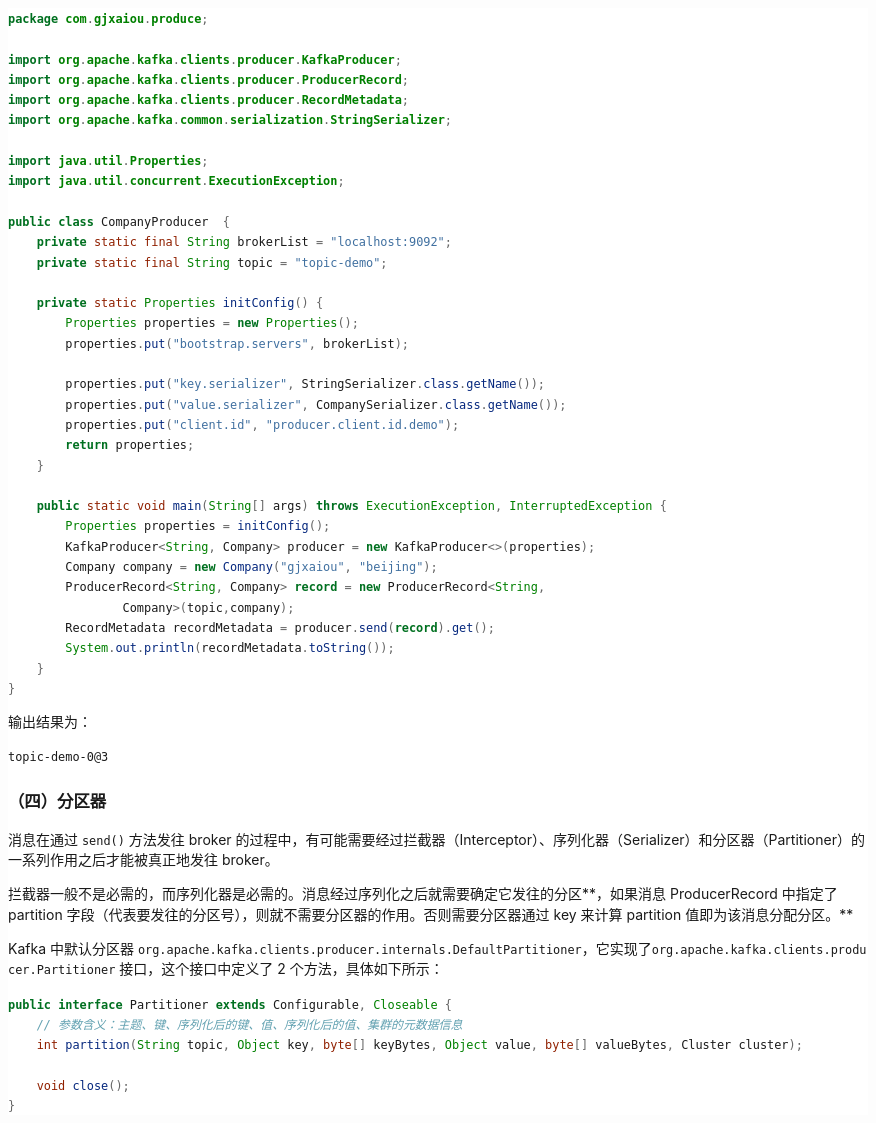 ```java
package com.gjxaiou.produce;

import org.apache.kafka.clients.producer.KafkaProducer;
import org.apache.kafka.clients.producer.ProducerRecord;
import org.apache.kafka.clients.producer.RecordMetadata;
import org.apache.kafka.common.serialization.StringSerializer;

import java.util.Properties;
import java.util.concurrent.ExecutionException;

public class CompanyProducer  {
    private static final String brokerList = "localhost:9092";
    private static final String topic = "topic-demo";

    private static Properties initConfig() {
        Properties properties = new Properties();
        properties.put("bootstrap.servers", brokerList);

        properties.put("key.serializer", StringSerializer.class.getName());
        properties.put("value.serializer", CompanySerializer.class.getName());
        properties.put("client.id", "producer.client.id.demo");
        return properties;
    }

    public static void main(String[] args) throws ExecutionException, InterruptedException {
        Properties properties = initConfig();
        KafkaProducer<String, Company> producer = new KafkaProducer<>(properties);
        Company company = new Company("gjxaiou", "beijing");
        ProducerRecord<String, Company> record = new ProducerRecord<String,
                Company>(topic,company);
        RecordMetadata recordMetadata = producer.send(record).get();
        System.out.println(recordMetadata.toString());
    }
}
```

输出结果为：

`topic-demo-0@3`

### （四）分区器

消息在通过 `send()` 方法发往 broker 的过程中，有可能需要经过拦截器（Interceptor）、序列化器（Serializer）和分区器（Partitioner）的一系列作用之后才能被真正地发往 broker。

拦截器一般不是必需的，而序列化器是必需的。消息经过序列化之后就需要确定它发往的分区**，如果消息 ProducerRecord 中指定了 partition 字段（代表要发往的分区号），则就不需要分区器的作用。否则需要分区器通过 key 来计算 partition 值即为该消息分配分区。**

Kafka 中默认分区器 `org.apache.kafka.clients.producer.internals.DefaultPartitioner`，它实现了`org.apache.kafka.clients.producer.Partitioner` 接口，这个接口中定义了 2 个方法，具体如下所示：

```java
public interface Partitioner extends Configurable, Closeable {
    // 参数含义：主题、键、序列化后的键、值、序列化后的值、集群的元数据信息
    int partition(String topic, Object key, byte[] keyBytes, Object value, byte[] valueBytes, Cluster cluster);

    void close();
}
```
